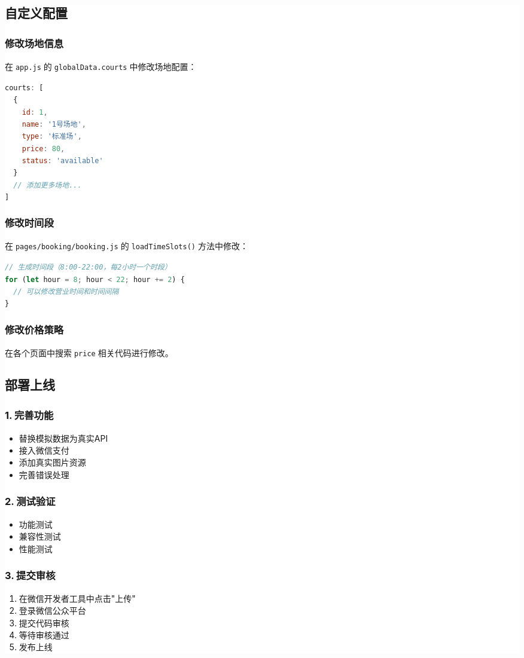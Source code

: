 ## 自定义配置

### 修改场地信息
在 `app.js` 的 `globalData.courts` 中修改场地配置：

```javascript
courts: [
  { 
    id: 1, 
    name: '1号场地', 
    type: '标准场', 
    price: 80, 
    status: 'available' 
  }
  // 添加更多场地...
]
```

### 修改时间段
在 `pages/booking/booking.js` 的 `loadTimeSlots()` 方法中修改：

```javascript
// 生成时间段（8:00-22:00，每2小时一个时段）
for (let hour = 8; hour < 22; hour += 2) {
  // 可以修改营业时间和时间间隔
}
```

### 修改价格策略
在各个页面中搜索 `price` 相关代码进行修改。

## 部署上线

### 1. 完善功能
- 替换模拟数据为真实API
- 接入微信支付
- 添加真实图片资源
- 完善错误处理

### 2. 测试验证
- 功能测试
- 兼容性测试
- 性能测试

### 3. 提交审核
1. 在微信开发者工具中点击"上传"
2. 登录微信公众平台
3. 提交代码审核
4. 等待审核通过
5. 发布上线
